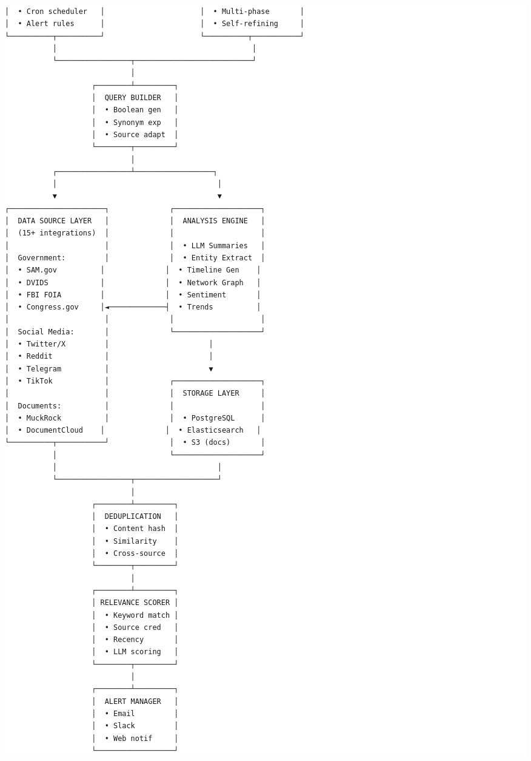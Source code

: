 ```
│  • Cron scheduler   │                      │  • Multi-phase       │
│  • Alert rules      │                      │  • Self-refining     │
└──────────┬──────────┘                      └──────────┬───────────┘
           │                                             │
           └─────────────────┬───────────────────────────┘
                             │
                    ┌────────┴─────────┐
                    │  QUERY BUILDER   │
                    │  • Boolean gen   │
                    │  • Synonym exp   │
                    │  • Source adapt  │
                    └────────┬─────────┘
                             │
           ┌─────────────────┴──────────────────┐
           │                                     │
           ▼                                     ▼
┌──────────────────────┐              ┌────────────────────┐
│  DATA SOURCE LAYER   │              │  ANALYSIS ENGINE   │
│  (15+ integrations)  │              │                    │
│                      │              │  • LLM Summaries   │
│  Government:         │              │  • Entity Extract  │
│  • SAM.gov          │              │  • Timeline Gen    │
│  • DVIDS            │              │  • Network Graph   │
│  • FBI FOIA         │              │  • Sentiment       │
│  • Congress.gov     │◄─────────────┤  • Trends          │
│                      │              │                    │
│  Social Media:       │              └────────────────────┘
│  • Twitter/X         │                       │
│  • Reddit            │                       │
│  • Telegram          │                       ▼
│  • TikTok            │              ┌────────────────────┐
│                      │              │  STORAGE LAYER     │
│  Documents:          │              │                    │
│  • MuckRock          │              │  • PostgreSQL      │
│  • DocumentCloud    │              │  • Elasticsearch   │
└──────────┬───────────┘              │  • S3 (docs)       │
           │                          └────────────────────┘
           │                                     │
           └─────────────────┬───────────────────┘
                             │
                    ┌────────┴─────────┐
                    │  DEDUPLICATION   │
                    │  • Content hash  │
                    │  • Similarity    │
                    │  • Cross-source  │
                    └────────┬─────────┘
                             │
                    ┌────────┴─────────┐
                    │ RELEVANCE SCORER │
                    │  • Keyword match │
                    │  • Source cred   │
                    │  • Recency       │
                    │  • LLM scoring   │
                    └────────┬─────────┘
                             │
                    ┌────────┴─────────┐
                    │  ALERT MANAGER   │
                    │  • Email         │
                    │  • Slack         │
                    │  • Web notif     │
                    └──────────────────┘
```
